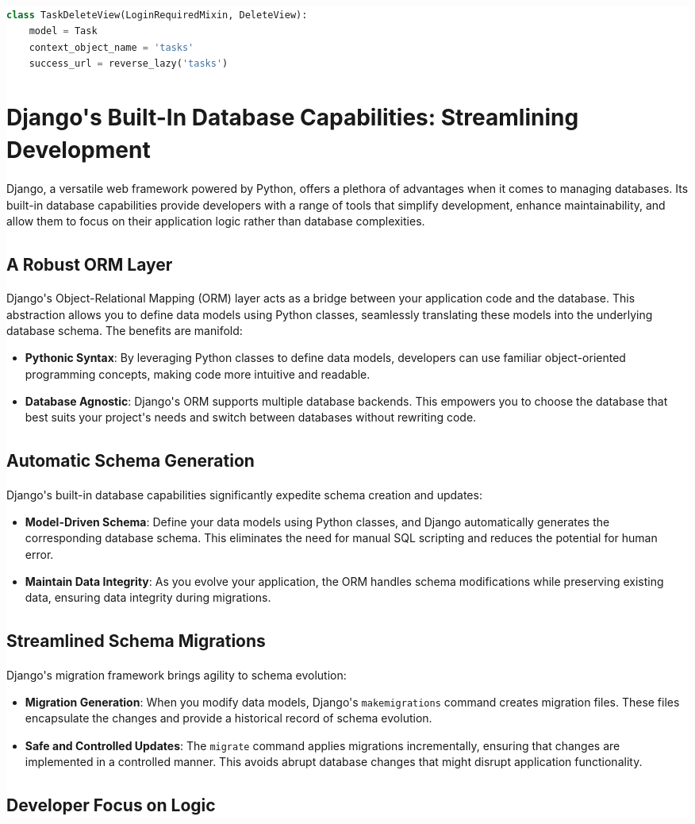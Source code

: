 ```python
class TaskDeleteView(LoginRequiredMixin, DeleteView):
    model = Task
    context_object_name = 'tasks'
    success_url = reverse_lazy('tasks')
```

# Django's Built-In Database Capabilities: Streamlining Development

Django, a versatile web framework powered by Python, offers a plethora of advantages when it comes to managing databases. Its built-in database capabilities provide developers with a range of tools that simplify development, enhance maintainability, and allow them to focus on their application logic rather than database complexities.

## A Robust ORM Layer

Django's Object-Relational Mapping (ORM) layer acts as a bridge between your application code and the database. This abstraction allows you to define data models using Python classes, seamlessly translating these models into the underlying database schema. The benefits are manifold:

- **Pythonic Syntax**: By leveraging Python classes to define data models, developers can use familiar object-oriented programming concepts, making code more intuitive and readable.

- **Database Agnostic**: Django's ORM supports multiple database backends. This empowers you to choose the database that best suits your project's needs and switch between databases without rewriting code.

## Automatic Schema Generation

Django's built-in database capabilities significantly expedite schema creation and updates:

- **Model-Driven Schema**: Define your data models using Python classes, and Django automatically generates the corresponding database schema. This eliminates the need for manual SQL scripting and reduces the potential for human error.

- **Maintain Data Integrity**: As you evolve your application, the ORM handles schema modifications while preserving existing data, ensuring data integrity during migrations.

## Streamlined Schema Migrations

Django's migration framework brings agility to schema evolution:

- **Migration Generation**: When you modify data models, Django's `makemigrations` command creates migration files. These files encapsulate the changes and provide a historical record of schema evolution.

- **Safe and Controlled Updates**: The `migrate` command applies migrations incrementally, ensuring that changes are implemented in a controlled manner. This avoids abrupt database changes that might disrupt application functionality.

## Developer Focus on Logic
